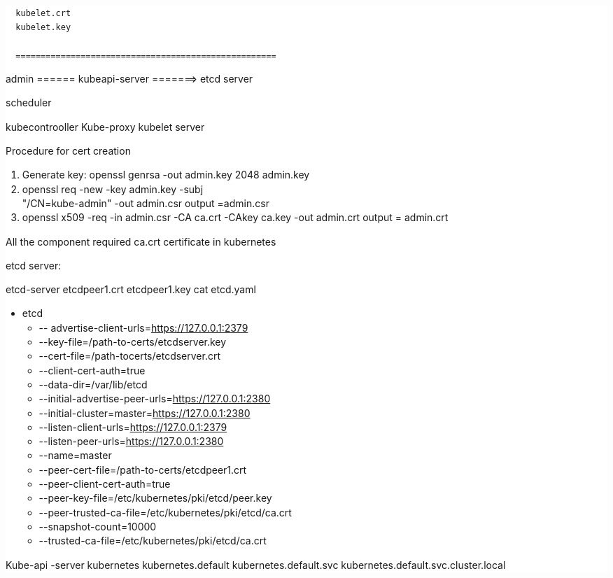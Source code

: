       kubelet.crt
      kubelet.key
      
      ====================================================
      
 admin
           ====== kubeapi-server =======> etcd server
 
 scheduler 
 
 kubecontrooller
 Kube-proxy                                 kubelet server


Procedure for cert creation
1) Generate key:
   openssl genrsa -out admin.key 2048
   admin.key
2) openssl req -new -key admin.key -subj \
     "/CN=kube-admin" -out admin.csr
     output =admin.csr
  3) openssl x509 -req -in admin.csr -CA ca.crt -CAkey ca.key -out admin.crt
    output = admin.crt
 
 All the component required ca.crt certificate  in kubernetes
 
 
 etcd server:
 
 etcd-server
 etcdpeer1.crt etcdpeer1.key
 cat etcd.yaml
 - etcd
    - -- advertise-client-urls=https://127.0.0.1:2379
    - --key-file=/path-to-certs/etcdserver.key
    - --cert-file=/path-tocerts/etcdserver.crt
    - --client-cert-auth=true
    - --data-dir=/var/lib/etcd
    - --initial-advertise-peer-urls=https://127.0.0.1:2380
    - --initial-cluster=master=https://127.0.0.1:2380
    - --listen-client-urls=https://127.0.0.1:2379
    - --listen-peer-urls=https://127.0.0.1:2380
    - --name=master
    - --peer-cert-file=/path-to-certs/etcdpeer1.crt
    - --peer-client-cert-auth=true
    - --peer-key-file=/etc/kubernetes/pki/etcd/peer.key
    - --peer-trusted-ca-file=/etc/kubernetes/pki/etcd/ca.crt
    - --snapshot-count=10000
    - --trusted-ca-file=/etc/kubernetes/pki/etcd/ca.crt
 
 
 Kube-api -server
 kubernetes
 kubernetes.default
 kubernetes.default.svc
 kubernetes.default.svc.cluster.local
 